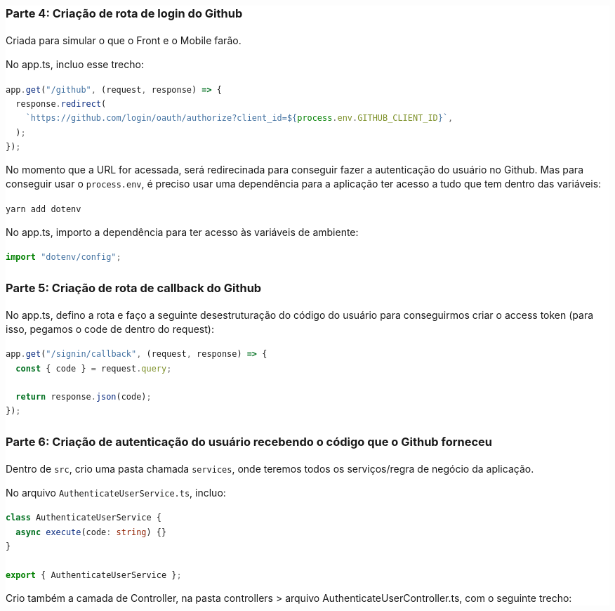 ### **Parte 4: Criação de rota de login do Github**

Criada para simular o que o Front e o Mobile farão.

No app.ts, incluo esse trecho:

```ts
app.get("/github", (request, response) => {
  response.redirect(
    `https://github.com/login/oauth/authorize?client_id=${process.env.GITHUB_CLIENT_ID}`,
  );
});
```

No momento que a URL for acessada, será redirecinada para conseguir fazer a autenticação do usuário no Github. Mas para conseguir usar o `process.env`, é preciso usar uma dependência para a aplicação ter acesso a tudo que tem dentro das variáveis:

```bash
yarn add dotenv
```

No app.ts, importo a dependência para ter acesso às variáveis de ambiente:

```ts
import "dotenv/config";
```

### **Parte 5: Criação de rota de callback do Github**

No app.ts, defino a rota e faço a seguinte desestruturação do código do usuário para conseguirmos criar o access token (para isso, pegamos o code de dentro do request):

```ts
app.get("/signin/callback", (request, response) => {
  const { code } = request.query;

  return response.json(code);
});
```

### **Parte 6: Criação de autenticação do usuário recebendo o código que o Github forneceu**

Dentro de `src`, crio uma pasta chamada `services`, onde teremos todos os serviços/regra de negócio da aplicação.

No arquivo `AuthenticateUserService.ts`, incluo:

```ts
class AuthenticateUserService {
  async execute(code: string) {}
}

export { AuthenticateUserService };
```

Crio também a camada de Controller, na pasta controllers > arquivo AuthenticateUserController.ts, com o seguinte trecho:

